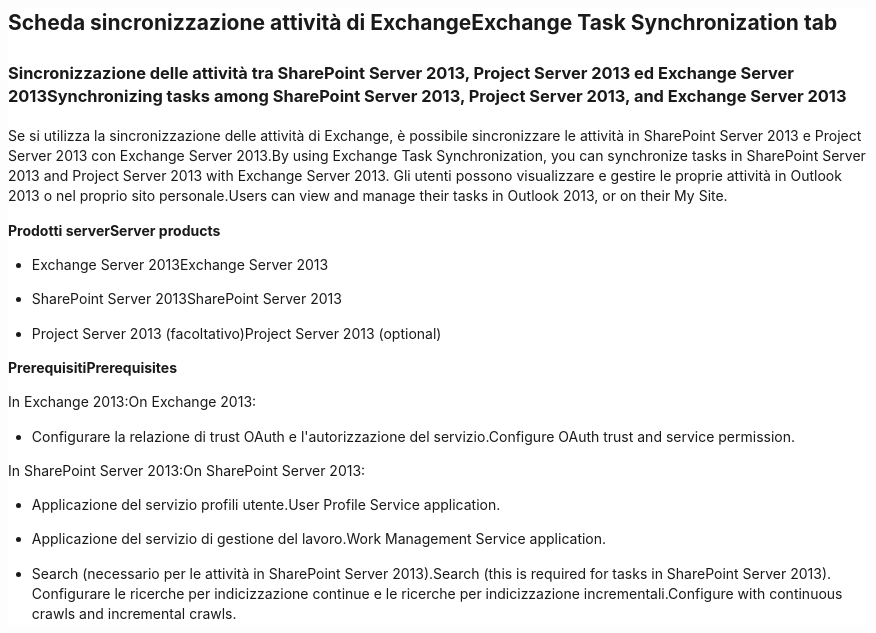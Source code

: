 ## <a name="exchange-task-synchronization-tab"></a><span data-ttu-id="c36d8-329">Scheda sincronizzazione attività di Exchange</span><span class="sxs-lookup"><span data-stu-id="c36d8-329">Exchange Task Synchronization tab</span></span>

### <a name="synchronizing-tasks-among-sharepoint-server-2013-project-server-2013-and-exchange-server-2013"></a><span data-ttu-id="c36d8-330">Sincronizzazione delle attività tra SharePoint Server 2013, Project Server 2013 ed Exchange Server 2013</span><span class="sxs-lookup"><span data-stu-id="c36d8-330">Synchronizing tasks among SharePoint Server 2013, Project Server 2013, and Exchange Server 2013</span></span>

<span data-ttu-id="c36d8-331">Se si utilizza la sincronizzazione delle attività di Exchange, è possibile sincronizzare le attività in SharePoint Server 2013 e Project Server 2013 con Exchange Server 2013.</span><span class="sxs-lookup"><span data-stu-id="c36d8-331">By using Exchange Task Synchronization, you can synchronize tasks in SharePoint Server 2013 and Project Server 2013 with Exchange Server 2013.</span></span> <span data-ttu-id="c36d8-332">Gli utenti possono visualizzare e gestire le proprie attività in Outlook 2013 o nel proprio sito personale.</span><span class="sxs-lookup"><span data-stu-id="c36d8-332">Users can view and manage their tasks in Outlook 2013, or on their My Site.</span></span> 
  
 <span data-ttu-id="c36d8-333">**Prodotti server**</span><span class="sxs-lookup"><span data-stu-id="c36d8-333">**Server products**</span></span>
  
- <span data-ttu-id="c36d8-334">Exchange Server 2013</span><span class="sxs-lookup"><span data-stu-id="c36d8-334">Exchange Server 2013</span></span> 
    
- <span data-ttu-id="c36d8-335">SharePoint Server 2013</span><span class="sxs-lookup"><span data-stu-id="c36d8-335">SharePoint Server 2013</span></span> 
    
- <span data-ttu-id="c36d8-336">Project Server 2013 (facoltativo)</span><span class="sxs-lookup"><span data-stu-id="c36d8-336">Project Server 2013 (optional)</span></span> 
    
 <span data-ttu-id="c36d8-337">**Prerequisiti**</span><span class="sxs-lookup"><span data-stu-id="c36d8-337">**Prerequisites**</span></span>
  
<span data-ttu-id="c36d8-338">In Exchange 2013:</span><span class="sxs-lookup"><span data-stu-id="c36d8-338">On Exchange 2013:</span></span> 
  
- <span data-ttu-id="c36d8-339">Configurare la relazione di trust OAuth e l'autorizzazione del servizio.</span><span class="sxs-lookup"><span data-stu-id="c36d8-339">Configure OAuth trust and service permission.</span></span> 
    
<span data-ttu-id="c36d8-340">In SharePoint Server 2013:</span><span class="sxs-lookup"><span data-stu-id="c36d8-340">On SharePoint Server 2013:</span></span> 
  
- <span data-ttu-id="c36d8-341">Applicazione del servizio profili utente.</span><span class="sxs-lookup"><span data-stu-id="c36d8-341">User Profile Service application.</span></span> 
    
- <span data-ttu-id="c36d8-342">Applicazione del servizio di gestione del lavoro.</span><span class="sxs-lookup"><span data-stu-id="c36d8-342">Work Management Service application.</span></span> 
    
- <span data-ttu-id="c36d8-343">Search (necessario per le attività in SharePoint Server 2013).</span><span class="sxs-lookup"><span data-stu-id="c36d8-343">Search (this is required for tasks in SharePoint Server 2013).</span></span> <span data-ttu-id="c36d8-344">Configurare le ricerche per indicizzazione continue e le ricerche per indicizzazione incrementali.</span><span class="sxs-lookup"><span data-stu-id="c36d8-344">Configure with continuous crawls and incremental crawls.</span></span> 
    